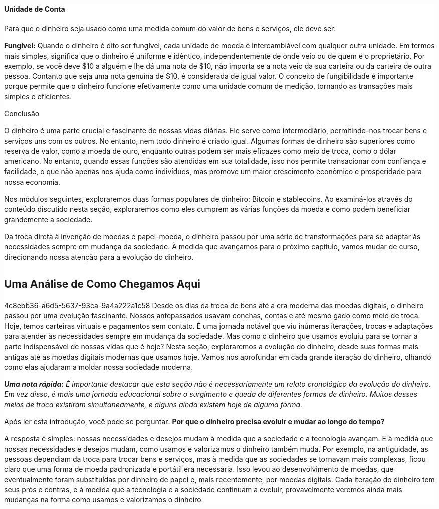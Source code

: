 #### Unidade de Conta

Para que o dinheiro seja usado como uma medida comum do valor de bens e serviços, ele deve ser:

**Fungível:** Quando o dinheiro é dito ser fungível, cada unidade de moeda é intercambiável com qualquer outra unidade. Em termos mais simples, significa que o dinheiro é uniforme e idêntico, independentemente de onde veio ou de quem é o proprietário. Por exemplo, se você deve \$10 a alguém e lhe dá uma nota de \$10, não importa se a nota veio da sua carteira ou da carteira de outra pessoa. Contanto que seja uma nota genuína de \$10, é considerada de igual valor. O conceito de fungibilidade é importante porque permite que o dinheiro funcione efetivamente como uma unidade comum de medição, tornando as transações mais simples e eficientes.

Conclusão

O dinheiro é uma parte crucial e fascinante de nossas vidas diárias. Ele serve como intermediário, permitindo-nos trocar bens e serviços uns com os outros. No entanto, nem todo dinheiro é criado igual. Algumas formas de dinheiro são superiores como reserva de valor, como a moeda de ouro, enquanto outras podem ser mais eficazes como meio de troca, como o dólar americano. No entanto, quando essas funções são atendidas em sua totalidade, isso nos permite transacionar com confiança e facilidade, o que não apenas nos ajuda como indivíduos, mas promove um maior crescimento econômico e prosperidade para nossa economia.

Nos módulos seguintes, exploraremos duas formas populares de dinheiro: Bitcoin e stablecoins. Ao examiná-los através do conteúdo discutido nesta seção, exploraremos como eles cumprem as várias funções da moeda e como podem beneficiar grandemente a sociedade.

Da troca direta à invenção de moedas e papel-moeda, o dinheiro passou por uma série de transformações para se adaptar às necessidades sempre em mudança da sociedade. À medida que avançamos para o próximo capítulo, vamos mudar de curso, direcionando nossa atenção para a evolução do dinheiro.

## Uma Análise de Como Chegamos Aqui

<chapterId>4c8ebb36-a6d5-5637-93ca-9a4a222a1c58</chapterId>
Desde os dias da troca de bens até a era moderna das moedas digitais, o dinheiro passou por uma evolução fascinante. Nossos antepassados usavam conchas, contas e até mesmo gado como meio de troca. Hoje, temos carteiras virtuais e pagamentos sem contato. É uma jornada notável que viu inúmeras iterações, trocas e adaptações para atender às necessidades sempre em mudança da sociedade.
Mas como o dinheiro que usamos evoluiu para se tornar a parte indispensável de nossas vidas que é hoje? Nesta seção, exploraremos a evolução do dinheiro, desde suas formas mais antigas até as moedas digitais modernas que usamos hoje. Vamos nos aprofundar em cada grande iteração do dinheiro, olhando como elas ajudaram a moldar nossa sociedade moderna.

_**Uma nota rápida:** É importante destacar que esta seção não é necessariamente um relato cronológico da evolução do dinheiro. Em vez disso, é mais uma jornada educacional sobre o surgimento e queda de diferentes formas de dinheiro. Muitos desses meios de troca existiram simultaneamente, e alguns ainda existem hoje de alguma forma._

Após ler esta introdução, você pode se perguntar: **Por que o dinheiro precisa evoluir e mudar ao longo do tempo?**

A resposta é simples: nossas necessidades e desejos mudam à medida que a sociedade e a tecnologia avançam. E à medida que nossas necessidades e desejos mudam, como usamos e valorizamos o dinheiro também muda. Por exemplo, na antiguidade, as pessoas dependiam da troca para trocar bens e serviços, mas à medida que as sociedades se tornavam mais complexas, ficou claro que uma forma de moeda padronizada e portátil era necessária. Isso levou ao desenvolvimento de moedas, que eventualmente foram substituídas por dinheiro de papel e, mais recentemente, por moedas digitais. Cada iteração do dinheiro tem seus prós e contras, e à medida que a tecnologia e a sociedade continuam a evoluir, provavelmente veremos ainda mais mudanças na forma como usamos e valorizamos o dinheiro.
